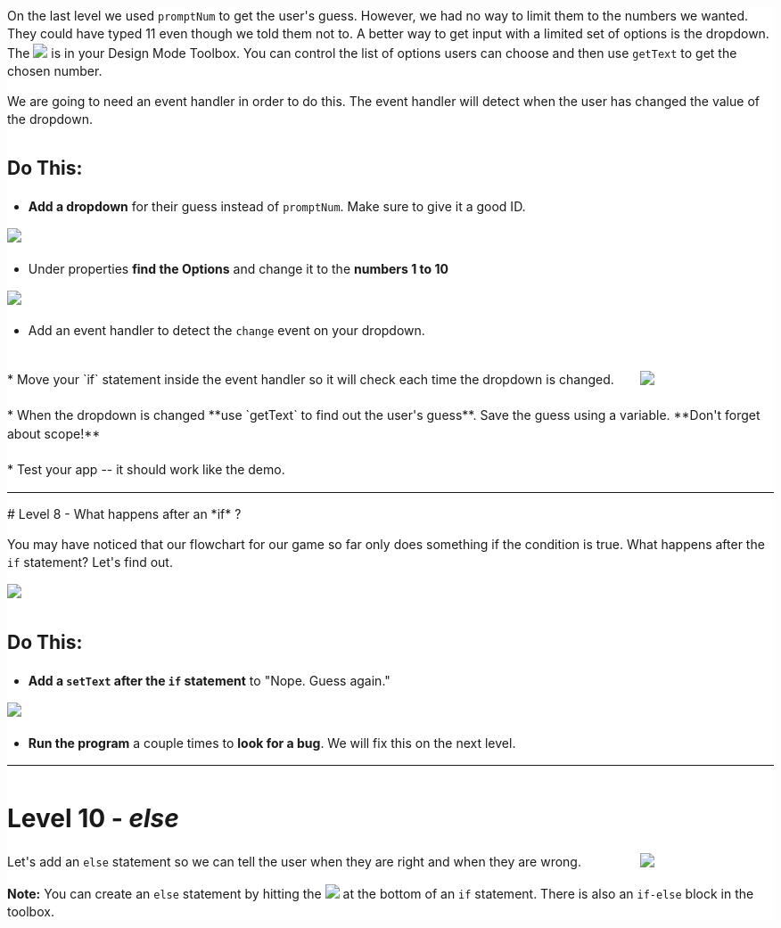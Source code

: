 On the last level we used `promptNum` to get the user's guess. However, we had no way to limit them to the numbers we wanted. They could have typed 11 even though we told them not to. A better way to get input with a limited set of options is the dropdown. The <img src="https://images.code.org/3b21b4288a2a155d1e9a3c2cf3a5b09b-image-1446229368079.28.23 PM.png" style="width: 75px"> is in your Design Mode Toolbox. You can control the list of options users can choose and then use `getText` to get the chosen number.

We are going to need an event handler in order to do this. The event handler will detect when the user has changed the value of the dropdown. 

## Do This:

* **Add a dropdown** for their guess instead of `promptNum`. Make sure to give it a good ID.

<img src="https://images.code.org/fea164f6e53d1ce0c50981565e066d4c-image-1446229598357.gif" style="width: 350px">

* Under properties **find the Options** and change it to the **numbers 1 to 10**

<img src="https://images.code.org/0cfecbcdcfb95fc30876155ec6a3a021-image-1446229593687.gif" style="width: 250px">

* Add an event handler to detect the `change` event on your dropdown.<br><br>
<img src="https://images.code.org/48cffda5b7ff3a446116a39b4dbcbe8c-image-1446232308751.gif" style="width: 150px; float: right">
* Move your `if` statement inside the event handler so it will check each time the dropdown is changed.<br><br>
* When the dropdown is changed **use `getText` to find out the user's guess**. Save the guess using a variable. **Don't forget about scope!**<br><br>
* Test your app -- it should work like the demo.

<hr />
# Level 8 - What happens after an *if* ?

You may have noticed that our flowchart for our game so far only does something if the condition is true. What happens after the `if` statement? Let's find out.

<img src="https://images.code.org/90b7a527091704a6ab4612b9f84db305-image-1446234882661.png" style="width: 200px">

## Do This:

* **Add a `setText` after the `if` statement** to "Nope. Guess again."

<img src="https://images.code.org/f5c5de1b77a9caf16027e65ed24f91ec-image-1446234785600.gif" style="width: 450px">

* **Run the program** a couple times to **look for a bug**. We will fix this on the next level.

<hr />

# Level 10 - *else*

<img src="https://images.code.org/b7942d778a54465ad6f9f19fbab8d1ef-image-1446237289306.34.23 PM.png" style="width: 150px; float: right">

Let's add an `else` statement so we can tell the user when they are right and when they are wrong.

**Note:** You can create an `else` statement by hitting the <img src="https://images.code.org/f762344bc839dd8385730bb7d909657f-image-1446237096776.31.12 PM.png" style="width: 40px"> at the bottom of an `if` statement. There is also an `if-else` block in the toolbox. 

